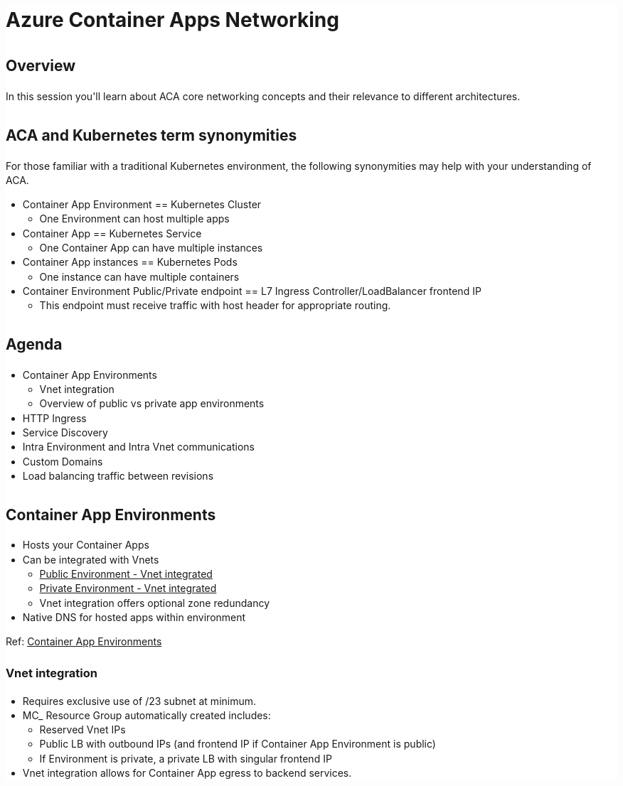 # Azure Container Apps Networking

## Overview
In this session you'll learn about ACA core networking concepts and their relevance to different architectures. 

## ACA and Kubernetes term synonymities 
For those familiar with a traditional Kubernetes environment, the following synonymities may help with your understanding of ACA. 

- Container App Environment == Kubernetes Cluster
	- One Environment can host multiple apps
- Container App == Kubernetes Service
	- One Container App can have multiple instances
- Container App instances == Kubernetes Pods
	- One instance can have multiple containers
- Container Environment Public/Private endpoint ==  L7 Ingress Controller/LoadBalancer frontend IP
	- This endpoint must receive traffic with host header for appropriate routing.

## Agenda
-  Container App Environments
	- Vnet integration
	- Overview of public vs private app environments
- HTTP Ingress
- Service Discovery
- Intra Environment and Intra Vnet communications
- Custom Domains
- Load balancing traffic between revisions

## Container App Environments
- Hosts your Container Apps
- Can be integrated with Vnets
	- [Public Environment - Vnet integrated](https://docs.microsoft.com/en-us/azure/container-apps/vnet-custom)
	- [Private Environment - Vnet integrated](https://docs.microsoft.com/en-us/azure/container-apps/vnet-custom-internal)
	- Vnet integration offers optional zone redundancy 
- Native DNS for hosted apps within environment 

Ref: [Container App Environments](https://docs.microsoft.com/en-us/azure/container-apps/environment)

### Vnet integration
- Requires exclusive use of /23 subnet at minimum.
- MC_ Resource Group automatically created includes:
	- Reserved Vnet IPs
	- Public LB with outbound IPs (and frontend IP if Container App Environment is public)
	- If Environment is private, a private LB with singular frontend IP 
- Vnet integration allows for Container App egress to backend services. 
